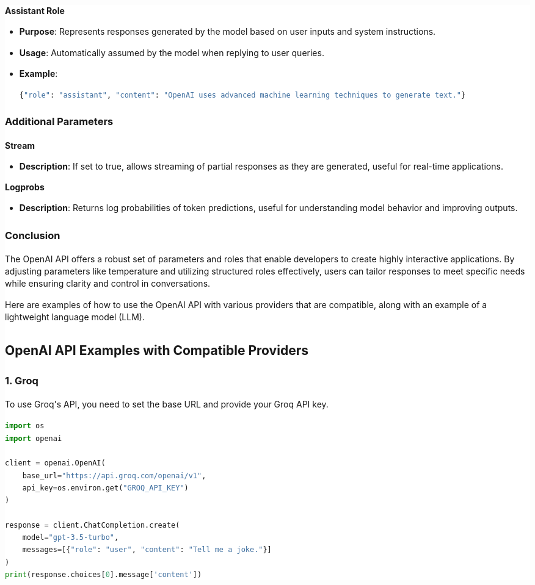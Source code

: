 **Assistant Role**

- **Purpose**: Represents responses generated by the model based on user inputs and system instructions.
- **Usage**: Automatically assumed by the model when replying to user queries.

- **Example**:
  ```python
  {"role": "assistant", "content": "OpenAI uses advanced machine learning techniques to generate text."}
  ```

### Additional Parameters

**Stream**

- **Description**: If set to true, allows streaming of partial responses as they are generated, useful for real-time applications.

**Logprobs**

- **Description**: Returns log probabilities of token predictions, useful for understanding model behavior and improving outputs.

### Conclusion

The OpenAI API offers a robust set of parameters and roles that enable developers to create highly interactive applications. By adjusting parameters like temperature and utilizing structured roles effectively, users can tailor responses to meet specific needs while ensuring clarity and control in conversations.

Here are examples of how to use the OpenAI API with various providers that are compatible, along with an example of a lightweight language model (LLM).

## OpenAI API Examples with Compatible Providers

### 1. **Groq**

To use Groq's API, you need to set the base URL and provide your Groq API key.

```python
import os
import openai

client = openai.OpenAI(
    base_url="https://api.groq.com/openai/v1",
    api_key=os.environ.get("GROQ_API_KEY")
)

response = client.ChatCompletion.create(
    model="gpt-3.5-turbo",
    messages=[{"role": "user", "content": "Tell me a joke."}]
)
print(response.choices[0].message['content'])
```
